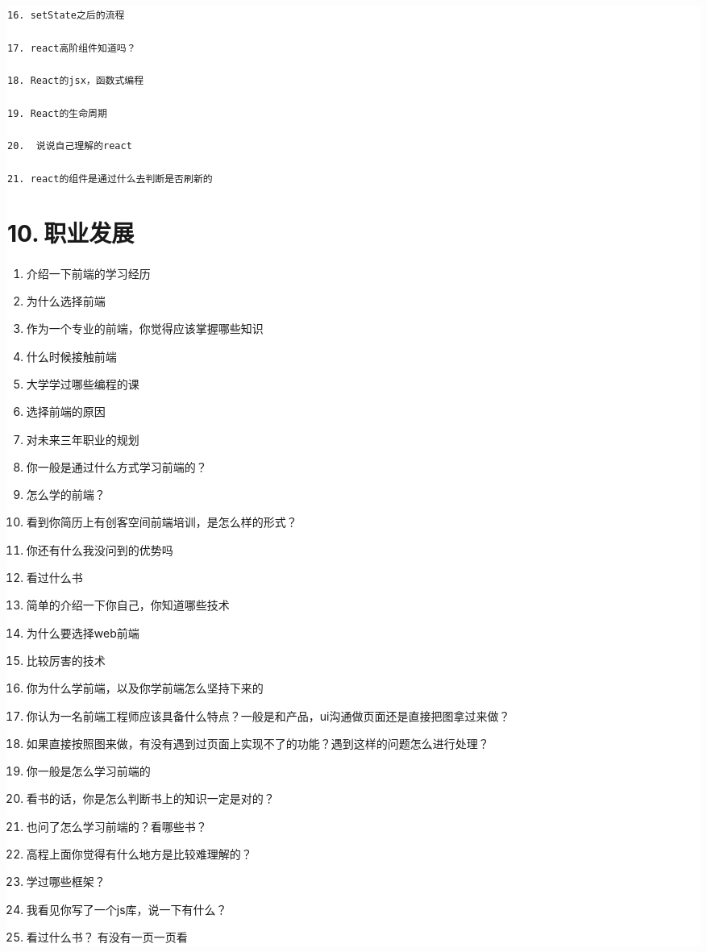     16. setState之后的流程

    17. react高阶组件知道吗？

    18. React的jsx，函数式编程

    19. React的生命周期

    20.  说说自己理解的react

    21. react的组件是通过什么去判断是否刷新的

# 10. 职业发展
  1. 介绍一下前端的学习经历

  2. 为什么选择前端

  3. 作为一个专业的前端，你觉得应该掌握哪些知识

  4. 什么时候接触前端

  5. 大学学过哪些编程的课

  6. 选择前端的原因

  7. 对未来三年职业的规划

  8. 你一般是通过什么方式学习前端的？

  9. 怎么学的前端？

  10. 看到你简历上有创客空间前端培训，是怎么样的形式？

  11. 你还有什么我没问到的优势吗

  12. 看过什么书

  13. 简单的介绍一下你自己，你知道哪些技术

  14. 为什么要选择web前端

  15. 比较厉害的技术

  16. 你为什么学前端，以及你学前端怎么坚持下来的

  17. 你认为一名前端工程师应该具备什么特点？一般是和产品，ui沟通做页面还是直接把图拿过来做？

  18. 如果直接按照图来做，有没有遇到过页面上实现不了的功能？遇到这样的问题怎么进行处理？

  19. 你一般是怎么学习前端的

  20. 看书的话，你是怎么判断书上的知识一定是对的？

  21. 也问了怎么学习前端的？看哪些书？

  22. 高程上面你觉得有什么地方是比较难理解的？

  23. 学过哪些框架？

  24. 我看见你写了一个js库，说一下有什么？

  25. 看过什么书？ 有没有一页一页看
